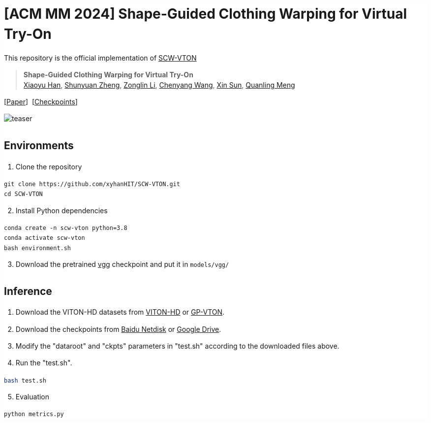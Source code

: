 # [ACM MM 2024] Shape-Guided Clothing Warping for Virtual Try-On 
This repository is the official implementation of [SCW-VTON](https://dl.acm.org/doi/abs/10.1145/3664647.3680756)

> **Shape-Guided Clothing Warping for Virtual Try-On**<br>
> [Xiaoyu Han](https://xyhanhit.github.io), 
[Shunyuan Zheng](https://shunyuanzheng.github.io), 
[Zonglin Li](), 
[Chenyang Wang](), 
[Xin Sun](), 
[Quanling Meng]()

[[Paper](https://arxiv.org/abs/2504.15232)]&nbsp;
[[Checkpoints](https://pan.baidu.com/s/1-ww-bGwZQpFe-eUN1Nq-vg?pwd=4hde)]&nbsp;

![teaser](https://github.com/xyhanHIT/SCW-VTON/blob/main/assets/teaser.png)&nbsp;

## Environments
1. Clone the repository
```shell
git clone https://github.com/xyhanHIT/SCW-VTON.git
cd SCW-VTON
```

2. Install Python dependencies
```shell
conda create -n scw-vton python=3.8
conda activate scw-vton
bash environment.sh
```

3. Download the pretrained [vgg](https://drive.google.com/file/d/1rvow8jStPt8t2prDcSRlnf8yzXhrYeGo/view?usp=sharing) checkpoint and put it in `models/vgg/`

## Inference

1. Download the VITON-HD datasets from [VITON-HD](https://github.com/shadow2496/VITON-HD) or [GP-VTON](https://github.com/xiezhy6/GP-VTON).

2. Download the checkpoints from [Baidu Netdisk](https://pan.baidu.com/s/1-ww-bGwZQpFe-eUN1Nq-vg?pwd=4hde) or [Google Drive](https://drive.google.com/drive/folders/1v6pYpWOQC0cHatCCECIsof_LMNymG9YI?usp=drive_link).

3. Modify the "dataroot" and "ckpts" parameters in "test.sh" according to the downloaded files above.

4. Run the "test.sh".
```bash
bash test.sh
```

5. Evaluation
```shell
python metrics.py
```
